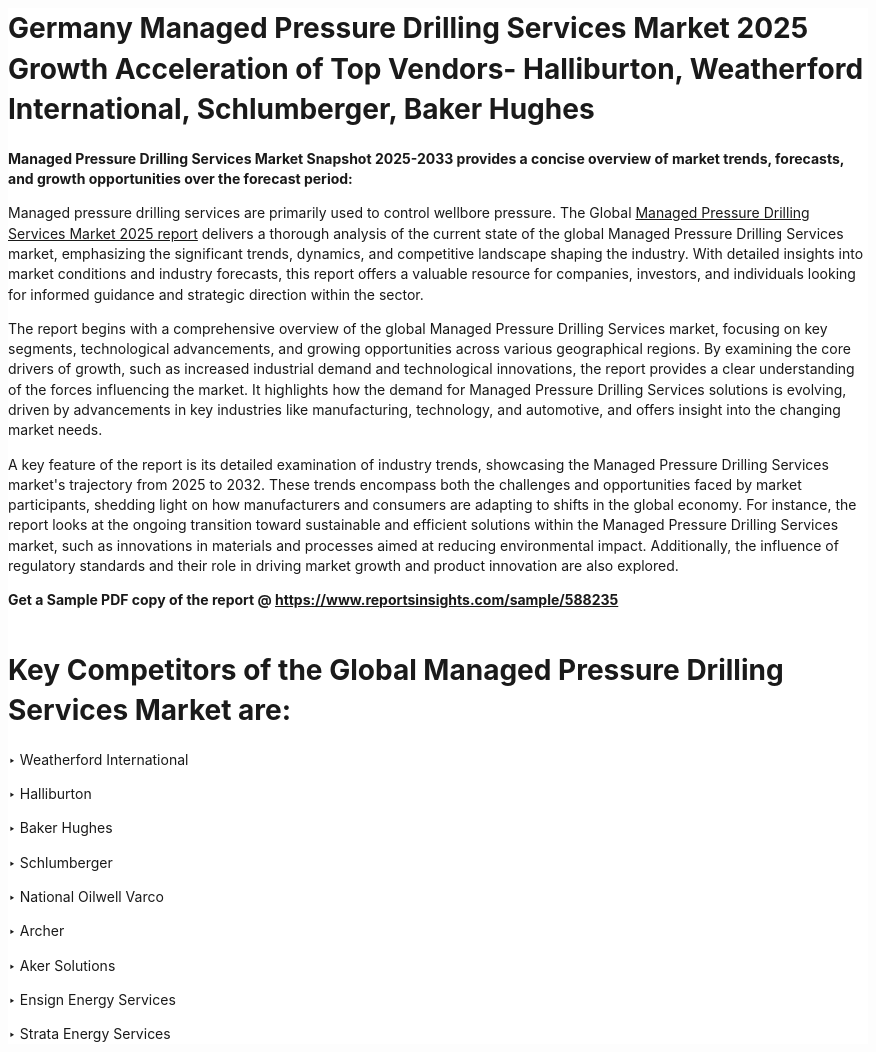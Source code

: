 # Germany Managed Pressure Drilling Services Market 2025 Growth Acceleration of Top Vendors- Halliburton, Weatherford International,  Schlumberger,  Baker Hughes

<strong>Managed Pressure Drilling Services Market Snapshot 2025-2033 provides a concise overview of market trends, forecasts, and growth opportunities over the forecast period:</strong>

Managed pressure drilling services are primarily used to control wellbore pressure. The Global <a href=https://www.reportsinsights.com/sample/588235>Managed Pressure Drilling Services Market 2025 report</a> delivers a thorough analysis of the current state of the global Managed Pressure Drilling Services market, emphasizing the significant trends, dynamics, and competitive landscape shaping the industry. With detailed insights into market conditions and industry forecasts, this report offers a valuable resource for companies, investors, and individuals looking for informed guidance and strategic direction within the sector.

The report begins with a comprehensive overview of the global Managed Pressure Drilling Services market, focusing on key segments, technological advancements, and growing opportunities across various geographical regions. By examining the core drivers of growth, such as increased industrial demand and technological innovations, the report provides a clear understanding of the forces influencing the market. It highlights how the demand for Managed Pressure Drilling Services solutions is evolving, driven by advancements in key industries like manufacturing, technology, and automotive, and offers insight into the changing market needs.

A key feature of the report is its detailed examination of industry trends, showcasing the Managed Pressure Drilling Services market's trajectory from 2025 to 2032. These trends encompass both the challenges and opportunities faced by market participants, shedding light on how manufacturers and consumers are adapting to shifts in the global economy. For instance, the report looks at the ongoing transition toward sustainable and efficient solutions within the Managed Pressure Drilling Services market, such as innovations in materials and processes aimed at reducing environmental impact. Additionally, the influence of regulatory standards and their role in driving market growth and product innovation are also explored.

<strong>Get a Sample PDF copy of the report @ <a href=https://www.reportsinsights.com/sample/588235>https://www.reportsinsights.com/sample/588235</a></strong>

# <strong>Key Competitors of the Global Managed Pressure Drilling Services Market are:</strong>

‣ Weatherford International

‣ Halliburton

‣ Baker Hughes

‣ Schlumberger

‣ National Oilwell Varco

‣ Archer

‣ Aker Solutions

‣ Ensign Energy Services

‣ Strata Energy Services
